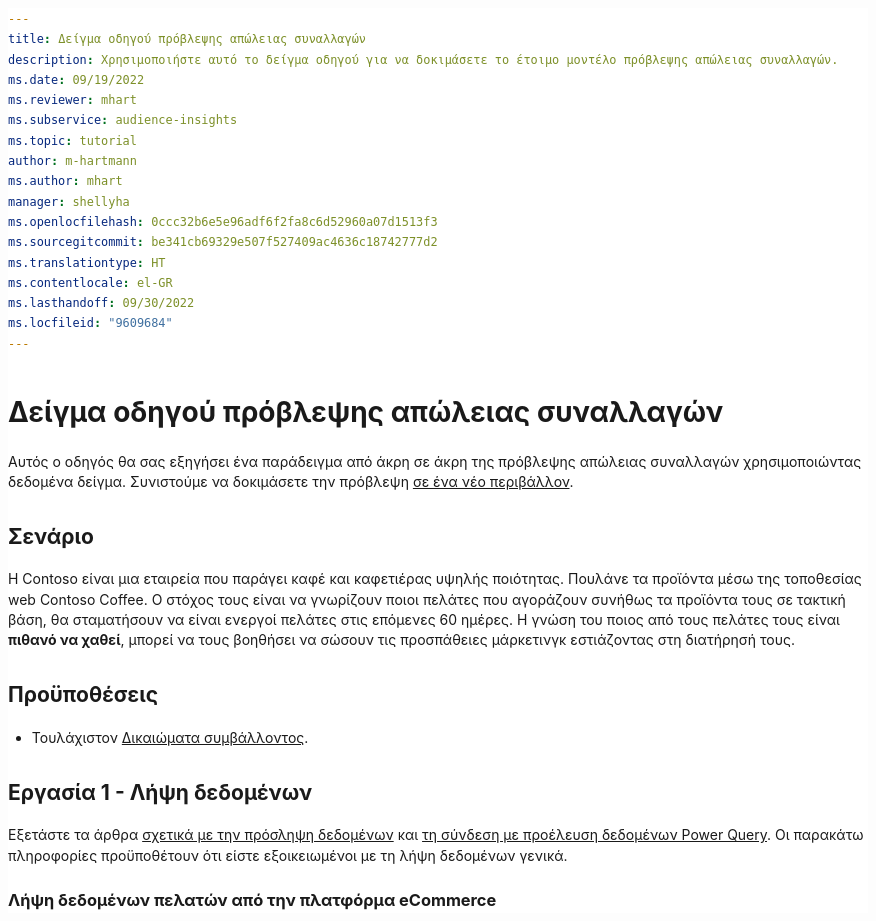 ```yaml
---
title: Δείγμα οδηγού πρόβλεψης απώλειας συναλλαγών
description: Χρησιμοποιήστε αυτό το δείγμα οδηγού για να δοκιμάσετε το έτοιμο μοντέλο πρόβλεψης απώλειας συναλλαγών.
ms.date: 09/19/2022
ms.reviewer: mhart
ms.subservice: audience-insights
ms.topic: tutorial
author: m-hartmann
ms.author: mhart
manager: shellyha
ms.openlocfilehash: 0ccc32b6e5e96adf6f2fa8c6d52960a07d1513f3
ms.sourcegitcommit: be341cb69329e507f527409ac4636c18742777d2
ms.translationtype: HT
ms.contentlocale: el-GR
ms.lasthandoff: 09/30/2022
ms.locfileid: "9609684"
---
```

# <a name="transactional-churn-prediction-sample-guide"></a>Δείγμα οδηγού πρόβλεψης απώλειας συναλλαγών

Αυτός ο οδηγός θα σας εξηγήσει ένα παράδειγμα από άκρη σε άκρη της πρόβλεψης απώλειας συναλλαγών χρησιμοποιώντας δεδομένα δείγμα. Συνιστούμε να δοκιμάσετε την πρόβλεψη [σε ένα νέο περιβάλλον](manage-environments.md).

## <a name="scenario"></a>Σενάριο

Η Contoso είναι μια εταιρεία που παράγει καφέ και καφετιέρας υψηλής ποιότητας. Πουλάνε τα προϊόντα μέσω της τοποθεσίας web Contoso Coffee. Ο στόχος τους είναι να γνωρίζουν ποιοι πελάτες που αγοράζουν συνήθως τα προϊόντα τους σε τακτική βάση, θα σταματήσουν να είναι ενεργοί πελάτες στις επόμενες 60 ημέρες. Η γνώση του ποιος από τους πελάτες τους είναι **πιθανό να χαθεί**, μπορεί να τους βοηθήσει να σώσουν τις προσπάθειες μάρκετινγκ εστιάζοντας στη διατήρησή τους.

## <a name="prerequisites"></a>Προϋποθέσεις

- Τουλάχιστον [Δικαιώματα συμβάλλοντος](permissions.md).

## <a name="task-1---ingest-data"></a>Εργασία 1 - Λήψη δεδομένων

Εξετάστε τα άρθρα [σχετικά με την πρόσληψη δεδομένων](data-sources.md) και [τη σύνδεση με προέλευση δεδομένων Power Query](connect-power-query.md). Οι παρακάτω πληροφορίες προϋποθέτουν ότι είστε εξοικειωμένοι με τη λήψη δεδομένων γενικά.

### <a name="ingest-customer-data-from-ecommerce-platform"></a>Λήψη δεδομένων πελατών από την πλατφόρμα eCommerce
